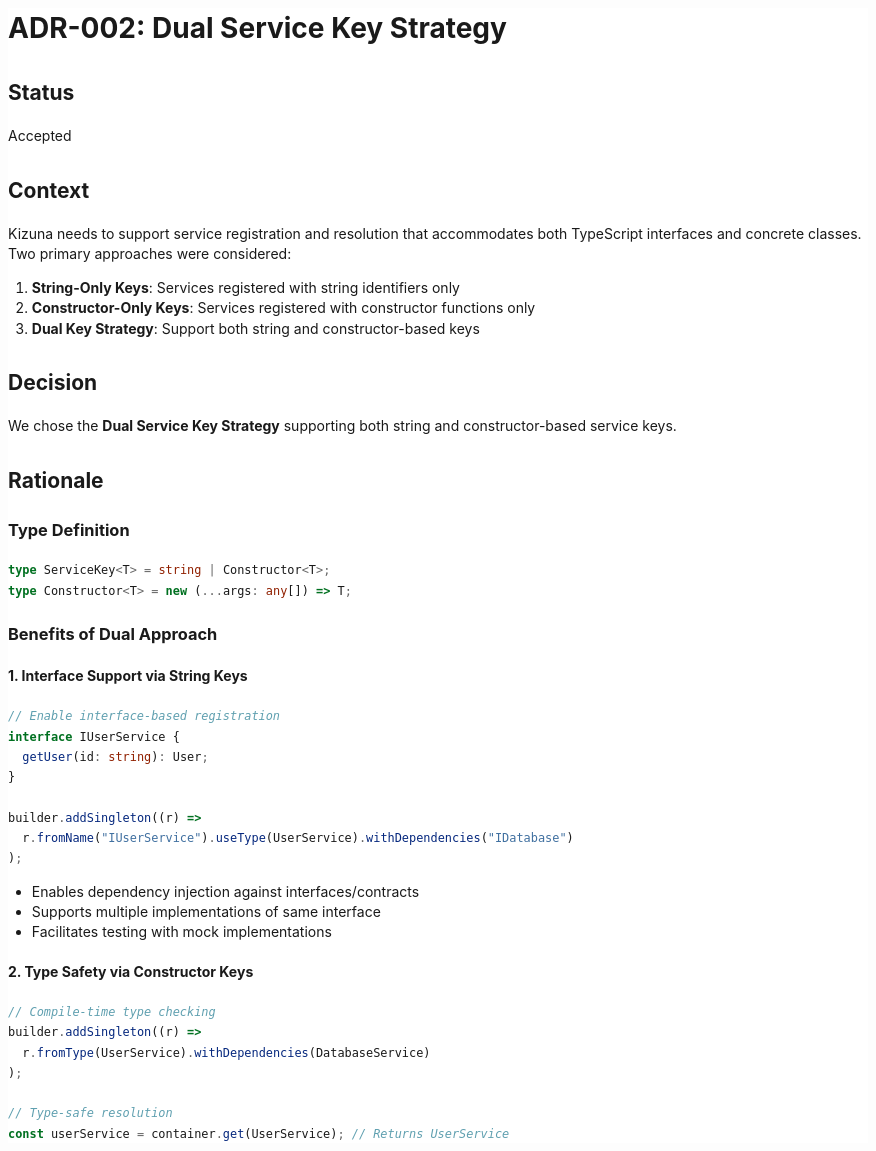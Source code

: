 # ADR-002: Dual Service Key Strategy

## Status

Accepted

## Context

Kizuna needs to support service registration and resolution that accommodates both TypeScript interfaces and concrete classes. Two primary approaches were considered:

1. **String-Only Keys**: Services registered with string identifiers only
2. **Constructor-Only Keys**: Services registered with constructor functions only
3. **Dual Key Strategy**: Support both string and constructor-based keys

## Decision

We chose the **Dual Service Key Strategy** supporting both string and constructor-based service keys.

## Rationale

### Type Definition

```typescript
type ServiceKey<T> = string | Constructor<T>;
type Constructor<T> = new (...args: any[]) => T;
```

### Benefits of Dual Approach

#### 1. **Interface Support via String Keys**

```typescript
// Enable interface-based registration
interface IUserService {
  getUser(id: string): User;
}

builder.addSingleton((r) =>
  r.fromName("IUserService").useType(UserService).withDependencies("IDatabase")
);
```

- Enables dependency injection against interfaces/contracts
- Supports multiple implementations of same interface
- Facilitates testing with mock implementations

#### 2. **Type Safety via Constructor Keys**

```typescript
// Compile-time type checking
builder.addSingleton((r) =>
  r.fromType(UserService).withDependencies(DatabaseService)
);

// Type-safe resolution
const userService = container.get(UserService); // Returns UserService
```
